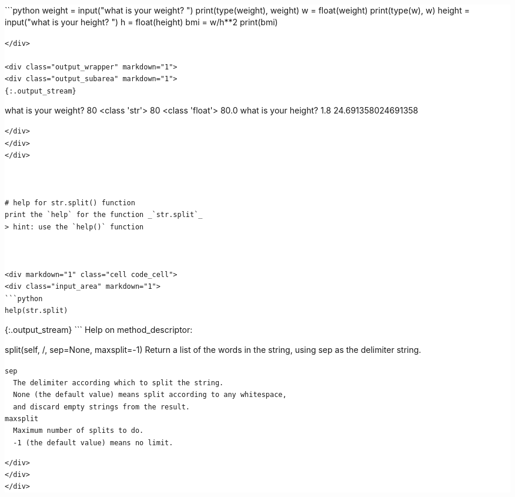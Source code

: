

<div markdown="1" class="cell code_cell">
<div class="input_area" markdown="1">
```python
weight = input("what is your weight? ")
print(type(weight), weight)
w = float(weight)
print(type(w), w)
height = input("what is your height? ")
h = float(height)
bmi  = w/h**2
print(bmi)

```
</div>

<div class="output_wrapper" markdown="1">
<div class="output_subarea" markdown="1">
{:.output_stream}
```
what is your weight? 80
<class 'str'> 80
<class 'float'> 80.0
what is your height? 1.8
24.691358024691358
```
</div>
</div>
</div>



# help for str.split() function
print the `help` for the function _`str.split`_
> hint: use the `help()` function



<div markdown="1" class="cell code_cell">
<div class="input_area" markdown="1">
```python
help(str.split)

```
</div>

<div class="output_wrapper" markdown="1">
<div class="output_subarea" markdown="1">
{:.output_stream}
```
Help on method_descriptor:

split(self, /, sep=None, maxsplit=-1)
    Return a list of the words in the string, using sep as the delimiter string.
    
    sep
      The delimiter according which to split the string.
      None (the default value) means split according to any whitespace,
      and discard empty strings from the result.
    maxsplit
      Maximum number of splits to do.
      -1 (the default value) means no limit.

```
</div>
</div>
</div>